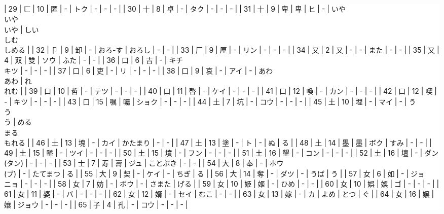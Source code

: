 | 29      |  匸  | 10  |   匿   |  -  |     トク      |     -      |                -                |                    -                    |
| 30      |  十  |  8  |   卓   |  -  |     タク      |     -      |                -                |                    -                    |
| 31      |  十  |  9  |   卑   |  卑  |      ヒ      |     -      |         いや<br>いや<br>いや          |             しい<br>しむ<br>しめる             |
| 32      |  卩  |  9  |   卸   |  -  |    おろ-す     |    おろし     |                -                |                    -                    |
| 33      |  厂  |  9  |   厘   |  -  |     リン      |     -      |                -                |                    -                    |
| 34      |  又  |  2  |   又   |  -  |      -      |     また     |                -                |                    -                    |
| 35      |  又  |  4  |   双   |  雙  |     ソウ      |     ふた     |                -                |                    -                    |
| 36      |  口  |  6  |   吉   |  -  |  キチ<br>キツ   |     -      |                -                |                    -                    |
| 37      |  口  |  6  |   吏   |  -  |      リ      |     -      |                -                |                    -                    |
| 38      |  口  |  9  |   哀   |  -  |     アイ      |     -      |            あわ<br>あわ             |                 れ<br>れむ                 |
| 39      |  口  | 10  |   哲   |  -  |     テツ      |     -      |                -                |                    -                    |
| 40      |  口  | 11  |   啓   |  -  |     ケイ      |     -      |                -                |                    -                    |
| 41      |  口  | 12  |   喚   |  -  |     カン      |     -      |                -                |                    -                    |
| 42      |  口  | 12  |   喫   |  -  |     キツ      |     -      |                -                |                    -                    |
| 43      |  口  | 15  |   嘱   |  囑  |     ショク     |     -      |                -                |                    -                    |
| 44      |  土  |  7  |   坑   |  -  |     コウ      |     -      |                -                |                    -                    |
| 45      |  土  | 10  |   埋   |  -  |     マイ      |     -      |           う<br>う<br>う           |             める<br>まる<br>もれる             |
| 46      |  土  | 13  |   塊   |  -  |     カイ      |    かたまり    |                -                |                    -                    |
| 47      |  土  | 13  |   塗   |  -  |      ト      |     -      |                ぬ                |                    る                    |
| 48      |  土  | 14  |   墨   |  墨  |     ボク      |     すみ     |                -                |                    -                    |
| 49      |  土  | 15  |   墜   |  -  |     ツイ      |     -      |                -                |                    -                    |
| 50      |  土  | 15  |   墳   |  -  |     フン      |     -      |                -                |                    -                    |
| 51      |  土  | 16  |   墾   |  -  |     コン      |     -      |                -                |                    -                    |
| 52      |  土  | 16  |   壇   |  -  | ダン<br>(タン)  |     -      |                -                |                    -                    |
| 53      |  士  |  7  |   寿   |  壽  |     ジュ      |    ことぶき    |                -                |                    -                    |
| 54      |  大  |  8  |   奉   |  -  |  ホウ<br>(ブ)  |     -      |              たてまつ               |                    る                    |
| 55      |  大  |  9  |   契   |  -  |     ケイ      |     -      |               ちぎ                |                    る                    |
| 56      |  大  | 14  |   奪   |  -  |     ダツ      |     -      |               うば                |                    う                    |
| 57      |  女  |  6  |   如   |  -  |  ジョ<br>ニョ   |     -      |                -                |                    -                    |
| 58      |  女  |  7  |   妨   |  -  |     ボウ      |     -      |               さまた               |                   げる                    |
| 59      |  女  | 10  |   姫   |  姬  |      -      |     ひめ     |                -                |                    -                    |
| 60      |  女  | 10  |   娯   |  娛  |      ゴ      |     -      |                -                |                    -                    |
| 61      |  女  | 11  |   婆   |  -  |      バ      |     -      |                -                |                    -                    |
| 62      |  女  | 12  |   婿   |  -  |     セイ      |     むこ     |                -                |                    -                    |
| 63      |  女  | 13  |   嫁   |  -  |      カ      |     よめ     |               とつ                |                    ぐ                    |
| 64      |  女  | 16  |   嬢   |  孃  |     ジョウ     |     -      |                -                |                    -                    |
| 65      |  子  |  4  |   孔   |  -  |     コウ      |     -      |                -                |                    -                    |